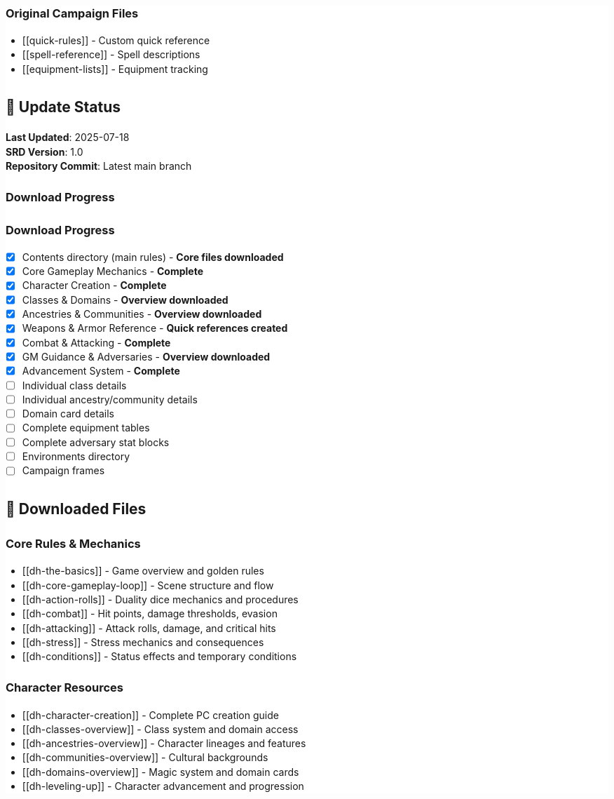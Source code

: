 ### Original Campaign Files
- [[quick-rules]] - Custom quick reference
- [[spell-reference]] - Spell descriptions
- [[equipment-lists]] - Equipment tracking

## 🔄 Update Status

**Last Updated**: 2025-07-18  
**SRD Version**: 1.0  
**Repository Commit**: Latest main branch

### Download Progress

### Download Progress
- [x] Contents directory (main rules) - **Core files downloaded**
- [x] Core Gameplay Mechanics - **Complete**
- [x] Character Creation - **Complete**  
- [x] Classes & Domains - **Overview downloaded**
- [x] Ancestries & Communities - **Overview downloaded**
- [x] Weapons & Armor Reference - **Quick references created**
- [x] Combat & Attacking - **Complete**
- [x] GM Guidance & Adversaries - **Overview downloaded**
- [x] Advancement System - **Complete**
- [ ] Individual class details
- [ ] Individual ancestry/community details  
- [ ] Domain card details
- [ ] Complete equipment tables
- [ ] Complete adversary stat blocks
- [ ] Environments directory
- [ ] Campaign frames

## 📁 Downloaded Files

### Core Rules & Mechanics
- [[dh-the-basics]] - Game overview and golden rules
- [[dh-core-gameplay-loop]] - Scene structure and flow
- [[dh-action-rolls]] - Duality dice mechanics and procedures
- [[dh-combat]] - Hit points, damage thresholds, evasion
- [[dh-attacking]] - Attack rolls, damage, and critical hits
- [[dh-stress]] - Stress mechanics and consequences
- [[dh-conditions]] - Status effects and temporary conditions

### Character Resources
- [[dh-character-creation]] - Complete PC creation guide
- [[dh-classes-overview]] - Class system and domain access
- [[dh-ancestries-overview]] - Character lineages and features
- [[dh-communities-overview]] - Cultural backgrounds
- [[dh-domains-overview]] - Magic system and domain cards
- [[dh-leveling-up]] - Character advancement and progression
